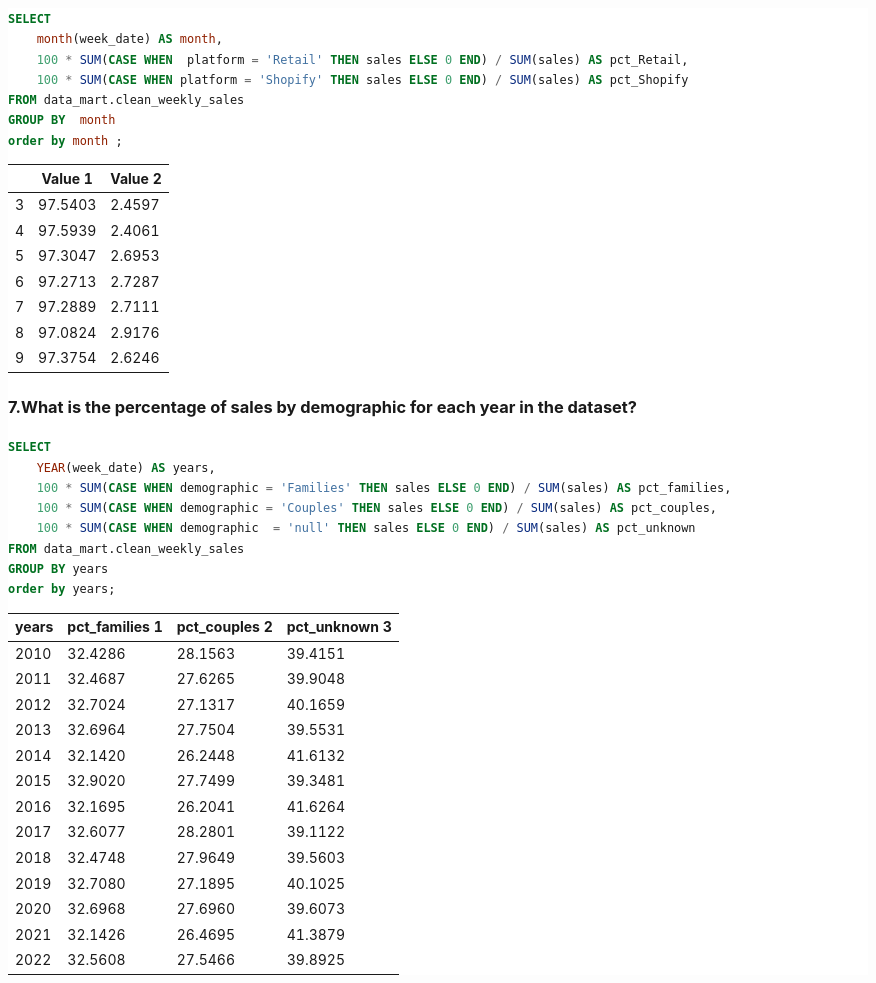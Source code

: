 ```sql
SELECT 
    month(week_date) AS month,
    100 * SUM(CASE WHEN  platform = 'Retail' THEN sales ELSE 0 END) / SUM(sales) AS pct_Retail,
    100 * SUM(CASE WHEN platform = 'Shopify' THEN sales ELSE 0 END) / SUM(sales) AS pct_Shopify
FROM data_mart.clean_weekly_sales 
GROUP BY  month 
order by month ;
``` 

|   | Value 1 | Value 2 |
|---|---------|---------|
| 3 | 97.5403 | 2.4597  |
| 4 | 97.5939 | 2.4061  |
| 5 | 97.3047 | 2.6953  |
| 6 | 97.2713 | 2.7287  |
| 7 | 97.2889 | 2.7111  |
| 8 | 97.0824 | 2.9176  |
| 9 | 97.3754 | 2.6246  |


###  7.What is the percentage of sales by demographic for each year in the dataset?

```sql
SELECT 
    YEAR(week_date) AS years,
    100 * SUM(CASE WHEN demographic = 'Families' THEN sales ELSE 0 END) / SUM(sales) AS pct_families,
    100 * SUM(CASE WHEN demographic = 'Couples' THEN sales ELSE 0 END) / SUM(sales) AS pct_couples,
    100 * SUM(CASE WHEN demographic  = 'null' THEN sales ELSE 0 END) / SUM(sales) AS pct_unknown
FROM data_mart.clean_weekly_sales
GROUP BY years 
order by years;
```

| years | pct_families 1 | pct_couples 2 | pct_unknown 3 |
|------|----------|----------|----------|
| 2010 | 32.4286  | 28.1563  | 39.4151  |
| 2011 | 32.4687  | 27.6265  | 39.9048  |
| 2012 | 32.7024  | 27.1317  | 40.1659  |
| 2013 | 32.6964  | 27.7504  | 39.5531  |
| 2014 | 32.1420  | 26.2448  | 41.6132  |
| 2015 | 32.9020  | 27.7499  | 39.3481  |
| 2016 | 32.1695  | 26.2041  | 41.6264  |
| 2017 | 32.6077  | 28.2801  | 39.1122  |
| 2018 | 32.4748  | 27.9649  | 39.5603  |
| 2019 | 32.7080  | 27.1895  | 40.1025  |
| 2020 | 32.6968  | 27.6960  | 39.6073  |
| 2021 | 32.1426  | 26.4695  | 41.3879  |
| 2022 | 32.5608  | 27.5466  | 39.8925  |